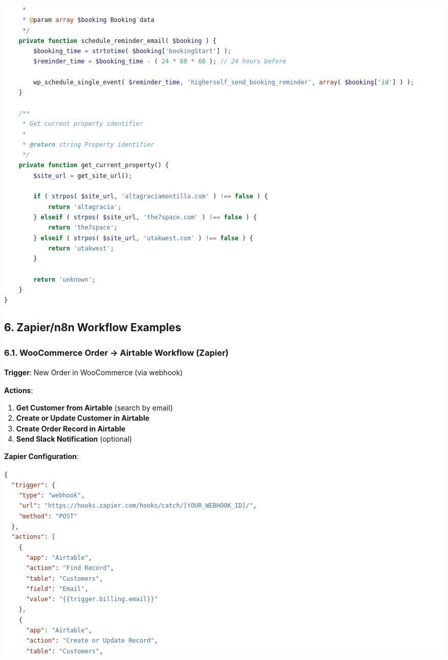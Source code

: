 ```php
     *
     * @param array $booking Booking data
     */
    private function schedule_reminder_email( $booking ) {
        $booking_time = strtotime( $booking['bookingStart'] );
        $reminder_time = $booking_time - ( 24 * 60 * 60 ); // 24 hours before
        
        wp_schedule_single_event( $reminder_time, 'higherself_send_booking_reminder', array( $booking['id'] ) );
    }
    
    /**
     * Get current property identifier
     *
     * @return string Property identifier
     */
    private function get_current_property() {
        $site_url = get_site_url();
        
        if ( strpos( $site_url, 'altagraciamontilla.com' ) !== false ) {
            return 'altagracia';
        } elseif ( strpos( $site_url, 'the7space.com' ) !== false ) {
            return 'the7space';
        } elseif ( strpos( $site_url, 'utakwest.com' ) !== false ) {
            return 'utakwest';
        }
        
        return 'unknown';
    }
}
```

## 6. Zapier/n8n Workflow Examples

### 6.1. WooCommerce Order → Airtable Workflow (Zapier)

**Trigger**: New Order in WooCommerce (via webhook)

**Actions**:
1. **Get Customer from Airtable** (search by email)
2. **Create or Update Customer in Airtable**
3. **Create Order Record in Airtable**
4. **Send Slack Notification** (optional)

**Zapier Configuration**:
```json
{
  "trigger": {
    "type": "webhook",
    "url": "https://hooks.zapier.com/hooks/catch/[YOUR_WEBHOOK_ID]/",
    "method": "POST"
  },
  "actions": [
    {
      "app": "Airtable",
      "action": "Find Record",
      "table": "Customers",
      "field": "Email",
      "value": "{{trigger.billing.email}}"
    },
    {
      "app": "Airtable",
      "action": "Create or Update Record",
      "table": "Customers",
```